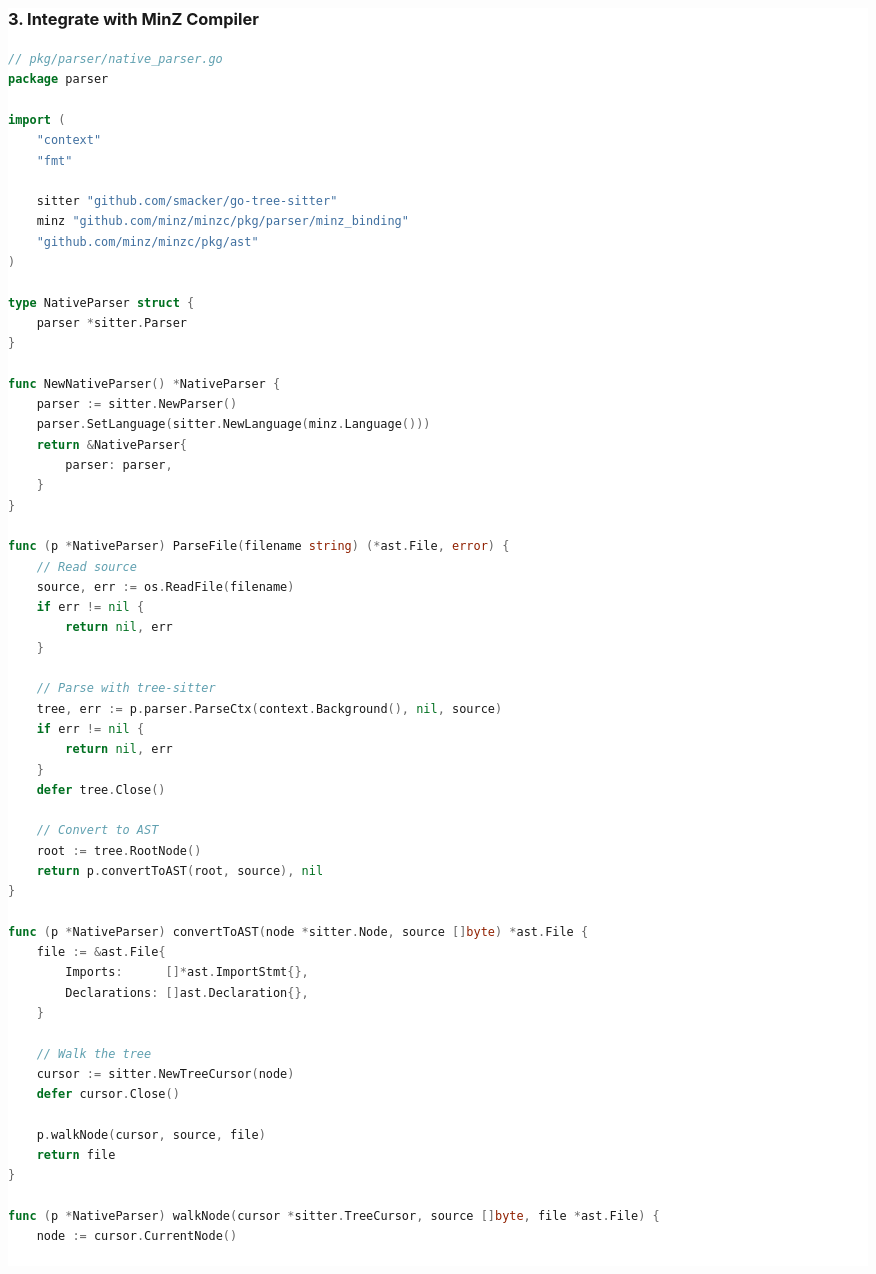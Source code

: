 ### 3. Integrate with MinZ Compiler

```go
// pkg/parser/native_parser.go
package parser

import (
    "context"
    "fmt"
    
    sitter "github.com/smacker/go-tree-sitter"
    minz "github.com/minz/minzc/pkg/parser/minz_binding"
    "github.com/minz/minzc/pkg/ast"
)

type NativeParser struct {
    parser *sitter.Parser
}

func NewNativeParser() *NativeParser {
    parser := sitter.NewParser()
    parser.SetLanguage(sitter.NewLanguage(minz.Language()))
    return &NativeParser{
        parser: parser,
    }
}

func (p *NativeParser) ParseFile(filename string) (*ast.File, error) {
    // Read source
    source, err := os.ReadFile(filename)
    if err != nil {
        return nil, err
    }
    
    // Parse with tree-sitter
    tree, err := p.parser.ParseCtx(context.Background(), nil, source)
    if err != nil {
        return nil, err
    }
    defer tree.Close()
    
    // Convert to AST
    root := tree.RootNode()
    return p.convertToAST(root, source), nil
}

func (p *NativeParser) convertToAST(node *sitter.Node, source []byte) *ast.File {
    file := &ast.File{
        Imports:      []*ast.ImportStmt{},
        Declarations: []ast.Declaration{},
    }
    
    // Walk the tree
    cursor := sitter.NewTreeCursor(node)
    defer cursor.Close()
    
    p.walkNode(cursor, source, file)
    return file
}

func (p *NativeParser) walkNode(cursor *sitter.TreeCursor, source []byte, file *ast.File) {
    node := cursor.CurrentNode()
    
```